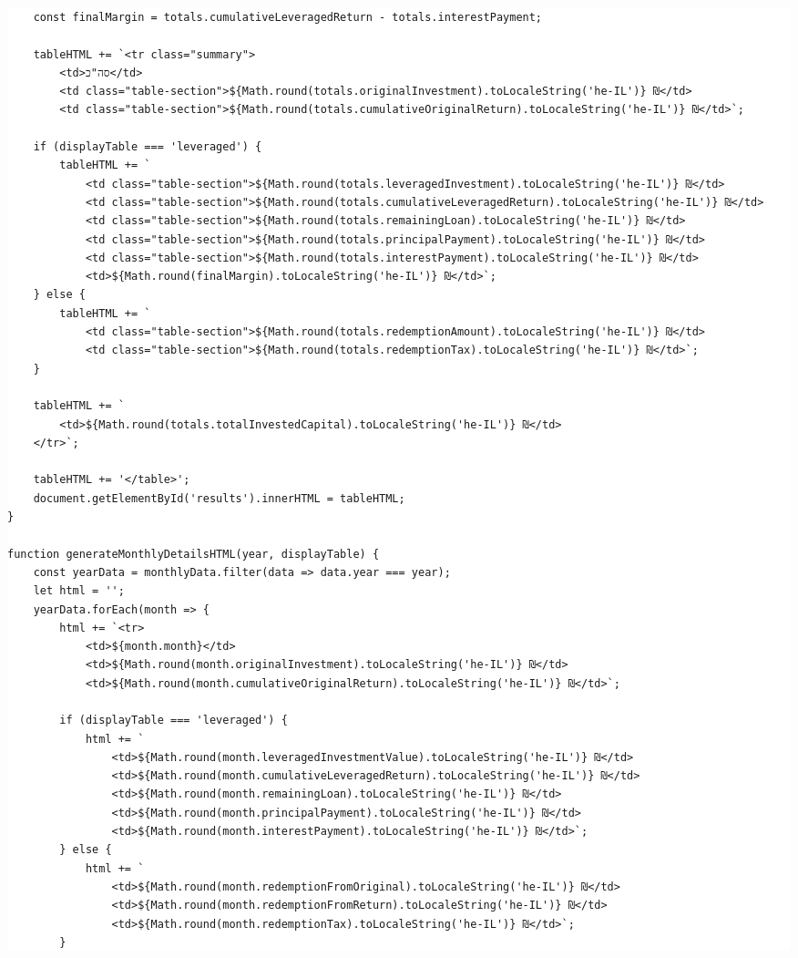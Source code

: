         const finalMargin = totals.cumulativeLeveragedReturn - totals.interestPayment;

        tableHTML += `<tr class="summary">
            <td>סה"כ</td>
            <td class="table-section">${Math.round(totals.originalInvestment).toLocaleString('he-IL')} ₪</td>
            <td class="table-section">${Math.round(totals.cumulativeOriginalReturn).toLocaleString('he-IL')} ₪</td>`;

        if (displayTable === 'leveraged') {
            tableHTML += `
                <td class="table-section">${Math.round(totals.leveragedInvestment).toLocaleString('he-IL')} ₪</td>
                <td class="table-section">${Math.round(totals.cumulativeLeveragedReturn).toLocaleString('he-IL')} ₪</td>
                <td class="table-section">${Math.round(totals.remainingLoan).toLocaleString('he-IL')} ₪</td>
                <td class="table-section">${Math.round(totals.principalPayment).toLocaleString('he-IL')} ₪</td>
                <td class="table-section">${Math.round(totals.interestPayment).toLocaleString('he-IL')} ₪</td>
                <td>${Math.round(finalMargin).toLocaleString('he-IL')} ₪</td>`;
        } else {
            tableHTML += `
                <td class="table-section">${Math.round(totals.redemptionAmount).toLocaleString('he-IL')} ₪</td>
                <td class="table-section">${Math.round(totals.redemptionTax).toLocaleString('he-IL')} ₪</td>`;
        }

        tableHTML += `
            <td>${Math.round(totals.totalInvestedCapital).toLocaleString('he-IL')} ₪</td>
        </tr>`;

        tableHTML += '</table>';
        document.getElementById('results').innerHTML = tableHTML;
    }

    function generateMonthlyDetailsHTML(year, displayTable) {
        const yearData = monthlyData.filter(data => data.year === year);
        let html = '';
        yearData.forEach(month => {
            html += `<tr>
                <td>${month.month}</td>
                <td>${Math.round(month.originalInvestment).toLocaleString('he-IL')} ₪</td>
                <td>${Math.round(month.cumulativeOriginalReturn).toLocaleString('he-IL')} ₪</td>`;
            
            if (displayTable === 'leveraged') {
                html += `
                    <td>${Math.round(month.leveragedInvestmentValue).toLocaleString('he-IL')} ₪</td>
                    <td>${Math.round(month.cumulativeLeveragedReturn).toLocaleString('he-IL')} ₪</td>
                    <td>${Math.round(month.remainingLoan).toLocaleString('he-IL')} ₪</td>
                    <td>${Math.round(month.principalPayment).toLocaleString('he-IL')} ₪</td>
                    <td>${Math.round(month.interestPayment).toLocaleString('he-IL')} ₪</td>`;
            } else {
                html += `
                    <td>${Math.round(month.redemptionFromOriginal).toLocaleString('he-IL')} ₪</td>
                    <td>${Math.round(month.redemptionFromReturn).toLocaleString('he-IL')} ₪</td>
                    <td>${Math.round(month.redemptionTax).toLocaleString('he-IL')} ₪</td>`;
            }
